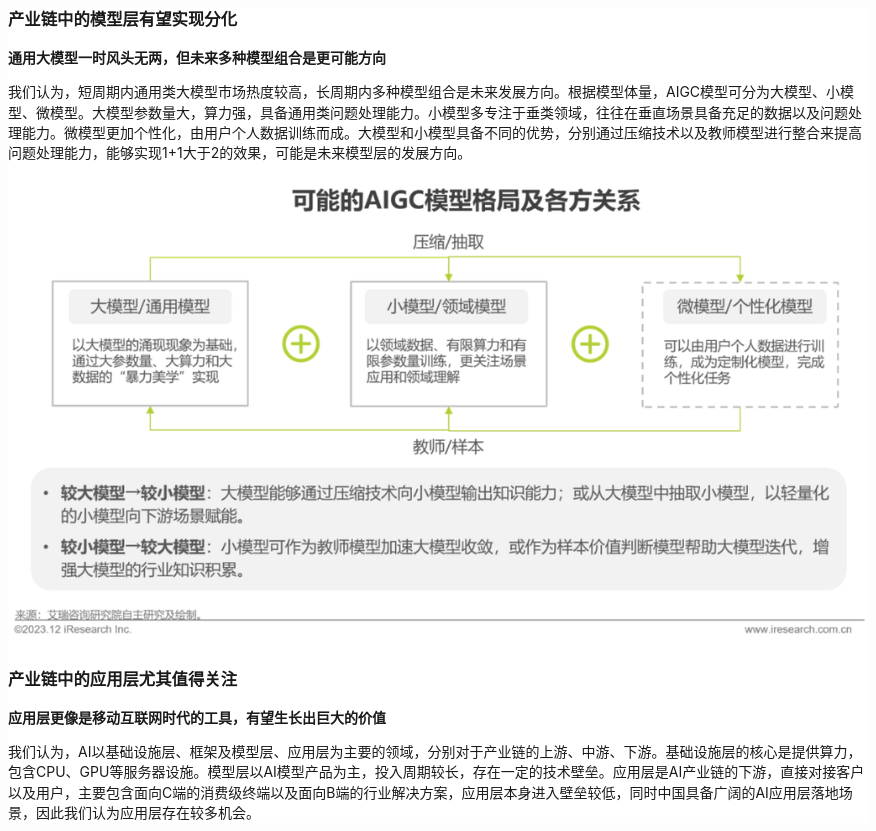 ### 产业链中的模型层有望实现分化

**通用大模型一时风头无两，但未来多种模型组合是更可能方向**

我们认为，短周期内通用类大模型市场热度较高，长周期内多种模型组合是未来发展方向。根据模型体量，AIGC模型可分为大模型、小模型、微模型。大模型参数量大，算力强，具备通用类问题处理能力。小模型多专注于垂类领域，往往在垂直场景具备充足的数据以及问题处理能力。微模型更加个性化，由用户个人数据训练而成。大模型和小模型具备不同的优势，分别通过压缩技术以及教师模型进行整合来提高问题处理能力，能够实现1+1大于2的效果，可能是未来模型层的发展方向。

![图片](AI行业分析/640-20240210173737390.png)

### 产业链中的应用层尤其值得关注

**应用层更像是移动互联网时代的工具，有望生长出巨大的价值**

我们认为，AI以基础设施层、框架及模型层、应用层为主要的领域，分别对于产业链的上游、中游、下游。基础设施层的核心是提供算力，包含CPU、GPU等服务器设施。模型层以AI模型产品为主，投入周期较长，存在一定的技术壁垒。应用层是AI产业链的下游，直接对接客户以及用户，主要包含面向C端的消费级终端以及面向B端的行业解决方案，应用层本身进入壁垒较低，同时中国具备广阔的AI应用层落地场景，因此我们认为应用层存在较多机会。
